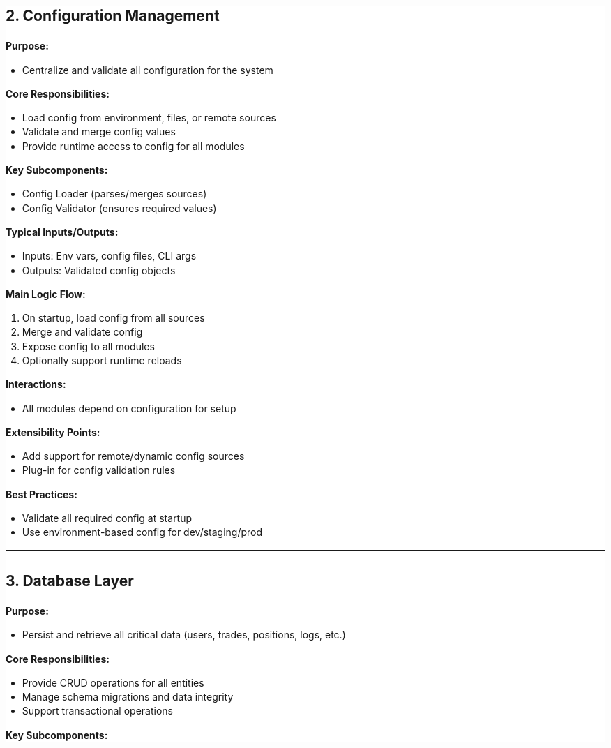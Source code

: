 
## 2. Configuration Management

**Purpose:**

- Centralize and validate all configuration for the system

**Core Responsibilities:**

- Load config from environment, files, or remote sources
- Validate and merge config values
- Provide runtime access to config for all modules

**Key Subcomponents:**

- Config Loader (parses/merges sources)
- Config Validator (ensures required values)

**Typical Inputs/Outputs:**

- Inputs: Env vars, config files, CLI args
- Outputs: Validated config objects

**Main Logic Flow:**

1. On startup, load config from all sources
2. Merge and validate config
3. Expose config to all modules
4. Optionally support runtime reloads

**Interactions:**

- All modules depend on configuration for setup

**Extensibility Points:**

- Add support for remote/dynamic config sources
- Plug-in for config validation rules

**Best Practices:**

- Validate all required config at startup
- Use environment-based config for dev/staging/prod

---

## 3. Database Layer

**Purpose:**

- Persist and retrieve all critical data (users, trades, positions, logs, etc.)

**Core Responsibilities:**

- Provide CRUD operations for all entities
- Manage schema migrations and data integrity
- Support transactional operations

**Key Subcomponents:**
